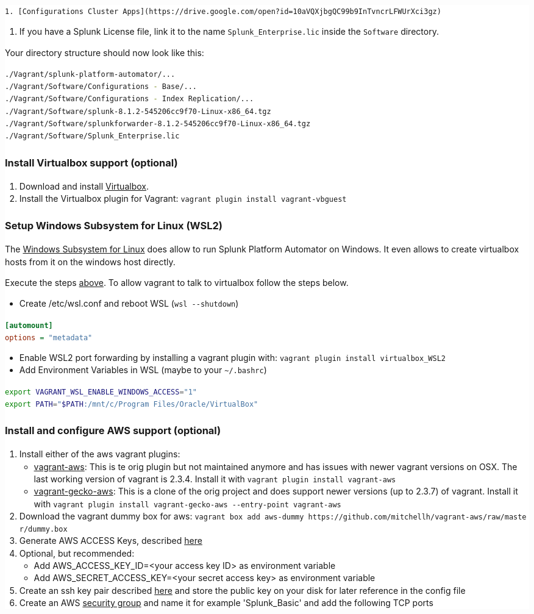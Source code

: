     1. [Configurations Cluster Apps](https://drive.google.com/open?id=10aVQXjbgQC99b9InTvncrLFWUrXci3gz)
1. If you have a Splunk License file, link it to the name `Splunk_Enterprise.lic` inside the `Software` directory.

Your directory structure should now look like this:

```bash
./Vagrant/splunk-platform-automator/...
./Vagrant/Software/Configurations - Base/...
./Vagrant/Software/Configurations - Index Replication/...
./Vagrant/Software/splunk-8.1.2-545206cc9f70-Linux-x86_64.tgz
./Vagrant/Software/splunkforwarder-8.1.2-545206cc9f70-Linux-x86_64.tgz
./Vagrant/Software/Splunk_Enterprise.lic
```

### Install Virtualbox support (optional)

1. Download and install [Virtualbox](https://www.virtualbox.org/wiki/Downloads).
1. Install the Virtualbox plugin for Vagrant: `vagrant plugin install vagrant-vbguest`

### Setup Windows Subsystem for Linux (WSL2)

The [Windows Subsystem for Linux](https://docs.microsoft.com/en-us/windows/wsl/install-win10) does allow to run Splunk Platform Automator on Windows. It even allows to create virtualbox hosts from it on the windows host directly.

Execute the steps [above](#framework-installation). To allow vagrant to talk to virtualbox follow the steps below.

- Create /etc/wsl.conf and reboot WSL (`wsl --shutdown`)

```ini
[automount]
options = "metadata"
```

- Enable WSL2 port forwarding by installing a vagrant plugin with: `vagrant plugin install virtualbox_WSL2`
- Add Environment Variables in WSL (maybe to your `~/.bashrc`)

```bash
export VAGRANT_WSL_ENABLE_WINDOWS_ACCESS="1"
export PATH="$PATH:/mnt/c/Program Files/Oracle/VirtualBox"
```

### Install and configure AWS support (optional)

1. Install either of the aws vagrant plugins:
    - [vagrant-aws](https://github.com/mitchellh/vagrant-aws): This is te orig plugin but not maintained anymore and has issues with newer vagrant versions on OSX. The last working version of vagrant is 2.3.4. Install it with `vagrant plugin install vagrant-aws`
    - [vagrant-gecko-aws](https://github.com/geckoboard/vagrant-aws): This is a clone of the orig project and does support newer versions (up to 2.3.7) of vagrant. Install it with `vagrant plugin install vagrant-gecko-aws --entry-point vagrant-aws`
2. Download the vagrant dummy box for aws: `vagrant box add aws-dummy https://github.com/mitchellh/vagrant-aws/raw/master/dummy.box`
3. Generate AWS ACCESS Keys, described [here](https://docs.aws.amazon.com/cli/latest/userguide/cli-configure-quickstart.html#cli-configure-quickstart-creds)
4. Optional, but recommended:
    - Add AWS_ACCESS_KEY_ID=\<your access key ID\> as environment variable
    - Add AWS_SECRET_ACCESS_KEY=\<your secret access key\> as environment variable
5. Create an ssh key pair described [here](https://docs.aws.amazon.com/AWSEC2/latest/UserGuide/ec2-key-pairs.html#having-ec2-create-your-key-pair) and store the public key on your disk for later reference in the config file
6. Create an AWS [security group](https://docs.aws.amazon.com/AWSEC2/latest/UserGuide/using-network-security.html#vpc-security-groups) and name it for example 'Splunk_Basic' and add the following TCP ports
